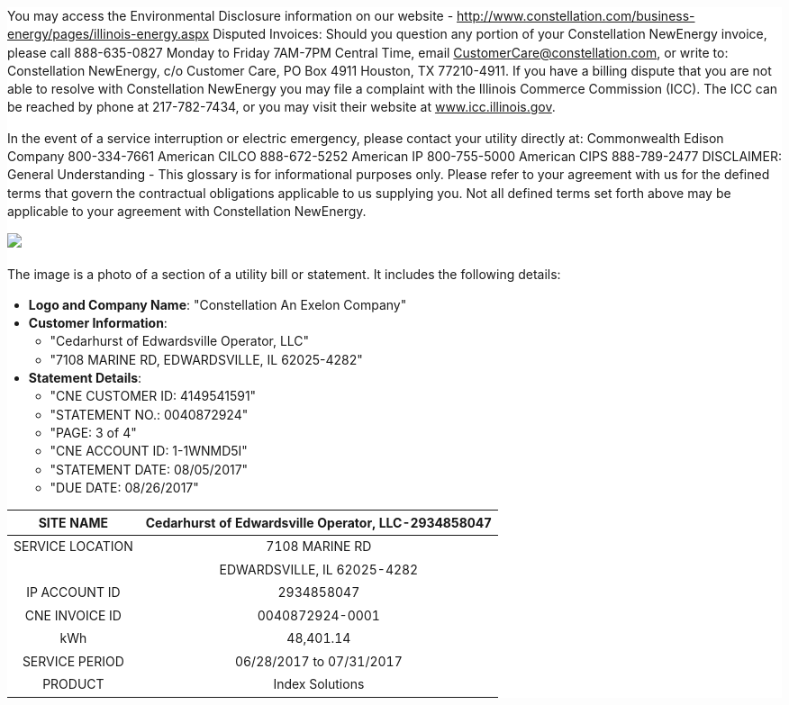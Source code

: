 You may access the Environmental Disclosure information on our website - http://www.constellation.com/business-energy/pages/illinois-energy.aspx
Disputed Invoices: Should you question any portion of your Constellation NewEnergy invoice, please call 888-635-0827 Monday to Friday 7AM-7PM Central Time, email CustomerCare@constellation.com, or write to: Constellation NewEnergy, c/o Customer Care, PO Box 4911 Houston, TX 77210-4911.
If you have a billing dispute that you are not able to resolve with Constellation NewEnergy you may file a complaint with the Illinois Commerce Commission (ICC). The ICC can be reached by phone at 217-782-7434, or you may visit their website at www.icc.illinois.gov.

In the event of a service interruption or electric emergency, please contact your utility directly at:
Commonwealth Edison Company
800-334-7661
American CILCO
888-672-5252
American IP
800-755-5000
American CIPS
888-789-2477
DISCLAIMER: General Understanding - This glossary is for informational purposes only. Please refer to your agreement with us for the defined terms that govern the contractual obligations applicable to us supplying you. Not all defined terms set forth above may be applicable to your agreement with Constellation NewEnergy.

![](images/img-26.jpeg)

The image is a photo of a section of a utility bill or statement. It includes the following details:

- **Logo and Company Name**: "Constellation An Exelon Company"
- **Customer Information**: 
  - "Cedarhurst of Edwardsville Operator, LLC"
  - "7108 MARINE RD, EDWARDSVILLE, IL 62025-4282"
- **Statement Details**:
  - "CNE CUSTOMER ID: 4149541591"
  - "STATEMENT NO.: 0040872924"
  - "PAGE: 3 of 4"
  - "CNE ACCOUNT ID: 1-1WNMD5I"
  - "STATEMENT DATE: 08/05/2017"
  - "DUE DATE: 08/26/2017"

| SITE NAME | Cedarhurst of Edwardsville Operator, LLC-2934858047 |
| :--: | :--: |
| SERVICE LOCATION | 7108 MARINE RD |
|  | EDWARDSVILLE, IL 62025-4282 |
| IP ACCOUNT ID | 2934858047 |
| CNE INVOICE ID | 0040872924-0001 |
| kWh | 48,401.14 |
| SERVICE PERIOD | 06/28/2017 to 07/31/2017 |
| PRODUCT | Index Solutions |
